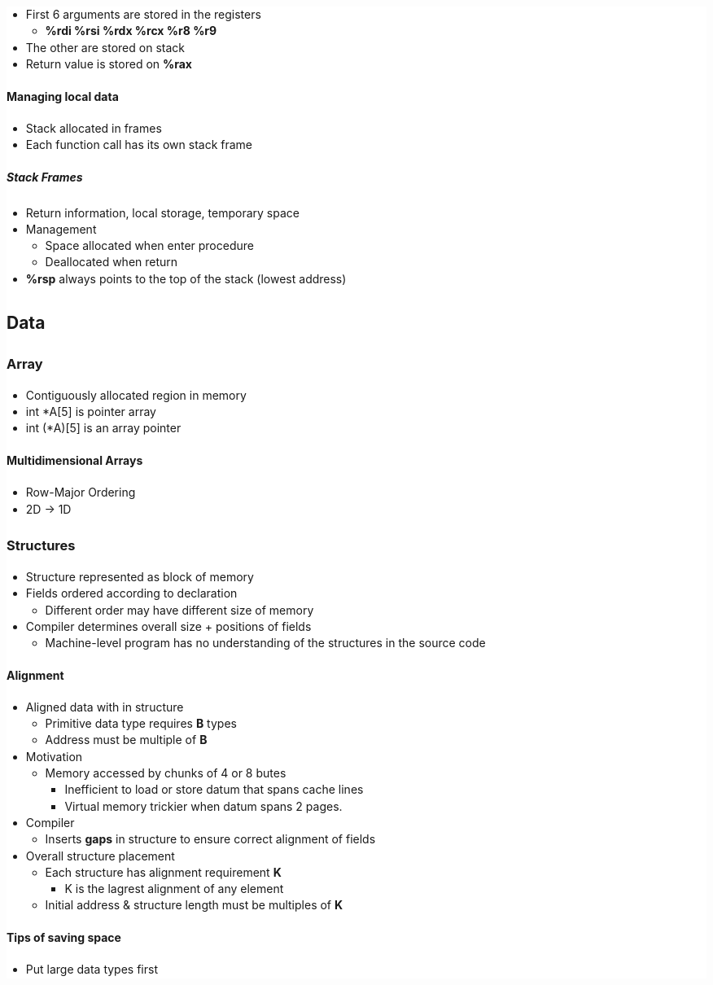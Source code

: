- First 6 arguments are stored in the registers
  - **%rdi %rsi %rdx %rcx %r8 %r9**
- The other are stored on stack
- Return value is stored on **%rax**

#### Managing local data

- Stack allocated in frames
- Each function call has its own stack frame

##### Stack Frames

- Return information, local storage, temporary space
- Management
  - Space allocated when enter procedure
  - Deallocated when return
- **%rsp** always points to the top of the stack (lowest address)

## Data

### Array

- Contiguously allocated region in memory
- int *A[5] is pointer array
- int (*A)[5] is an array pointer

#### Multidimensional Arrays

- Row-Major Ordering
- 2D -> 1D

### Structures

- Structure represented as block of memory
- Fields ordered according to declaration
  - Different order may have different size of memory
- Compiler determines overall size + positions of fields
  - Machine-level program has no understanding of the structures in the source code

#### Alignment

- Aligned data with in structure
  - Primitive data type requires **B** types
  - Address must be multiple of **B**
- Motivation
  - Memory accessed by chunks of 4 or 8 butes
    - Inefficient to load or store datum that spans cache lines
    - Virtual memory trickier when datum spans 2 pages.
- Compiler
  - Inserts **gaps** in structure to ensure correct alignment of fields
- Overall structure placement
  - Each structure has alignment requirement **K**
    - K is the lagrest alignment of any element
  - Initial address & structure length must be multiples of **K**

#### Tips of saving space

- Put large data types first

